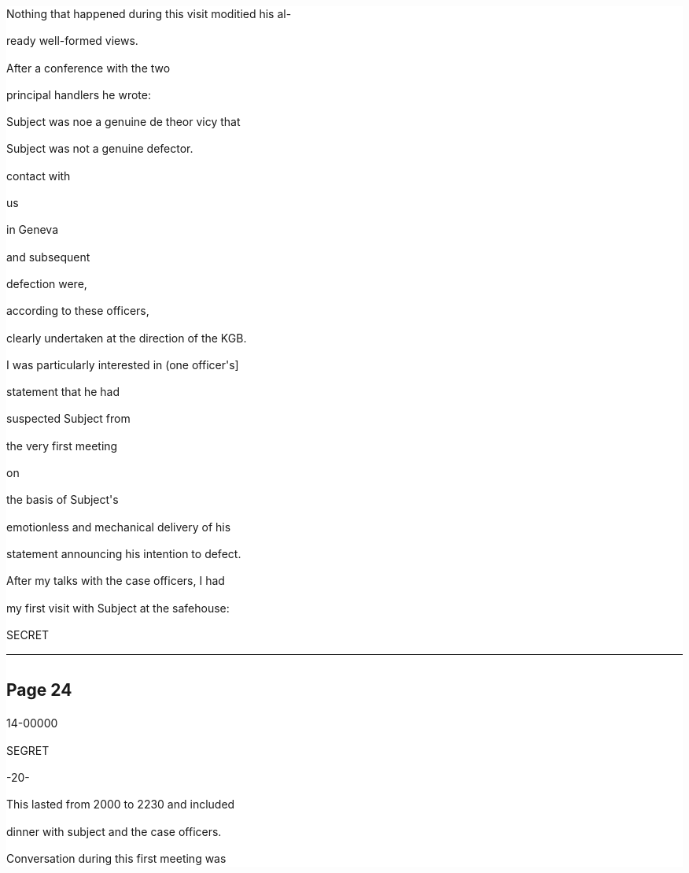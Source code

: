 Nothing that happened during this visit moditied his al-

ready well-formed views.

After a conference with the two

principal handlers he wrote:

Subject was noe a genuine de theor vicy that

Subject was not a genuine defector.

contact with

us

in Geneva

and subsequent

defection were,

according to these officers,

clearly undertaken at the direction of the KGB.

I was particularly interested in (one officer's]

statement that he had

suspected Subject from

the very first meeting

on

the basis of Subject's

emotionless and mechanical delivery of his

statement announcing his intention to defect.

After my talks with the case officers, I had

my first visit with Subject at the safehouse:

SECRET

---

## Page 24

14-00000

SEGRET

-20-

This lasted from 2000 to 2230 and included

dinner with subject and the case officers.

Conversation during this first meeting was
